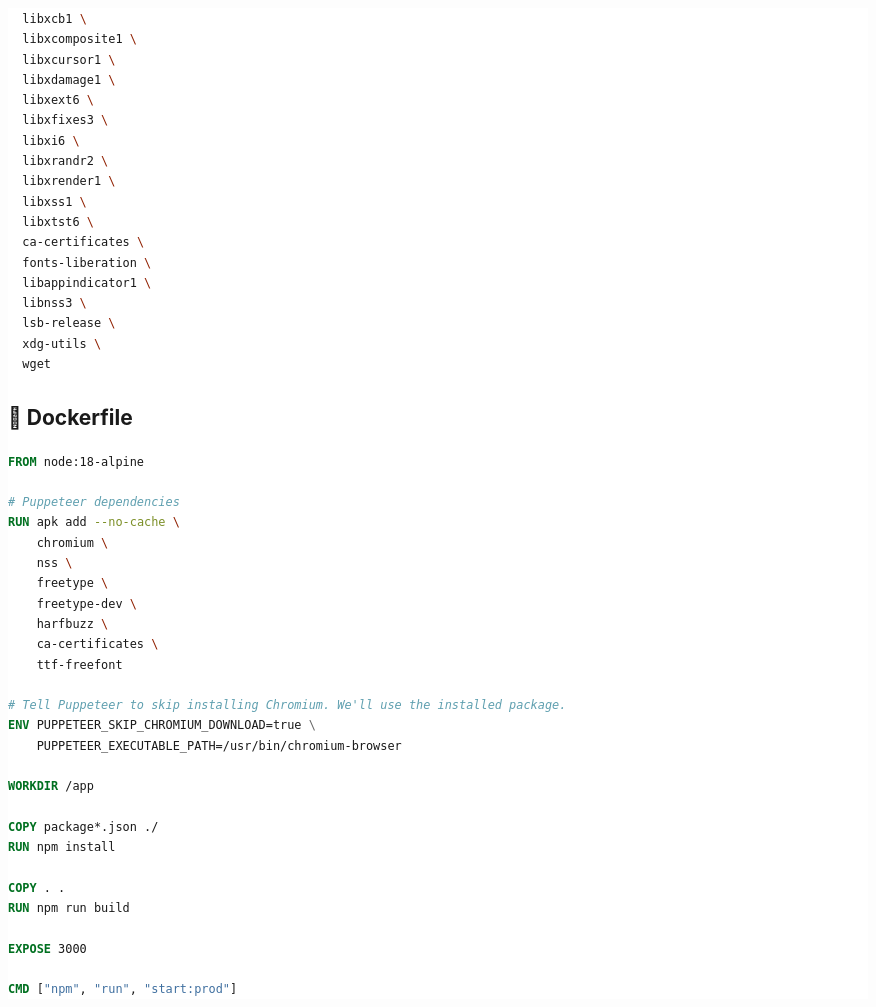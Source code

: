 ```bash
  libxcb1 \
  libxcomposite1 \
  libxcursor1 \
  libxdamage1 \
  libxext6 \
  libxfixes3 \
  libxi6 \
  libxrandr2 \
  libxrender1 \
  libxss1 \
  libxtst6 \
  ca-certificates \
  fonts-liberation \
  libappindicator1 \
  libnss3 \
  lsb-release \
  xdg-utils \
  wget
```

## 🐳 Dockerfile

```dockerfile
FROM node:18-alpine

# Puppeteer dependencies
RUN apk add --no-cache \
    chromium \
    nss \
    freetype \
    freetype-dev \
    harfbuzz \
    ca-certificates \
    ttf-freefont

# Tell Puppeteer to skip installing Chromium. We'll use the installed package.
ENV PUPPETEER_SKIP_CHROMIUM_DOWNLOAD=true \
    PUPPETEER_EXECUTABLE_PATH=/usr/bin/chromium-browser

WORKDIR /app

COPY package*.json ./
RUN npm install

COPY . .
RUN npm run build

EXPOSE 3000

CMD ["npm", "run", "start:prod"]
```
